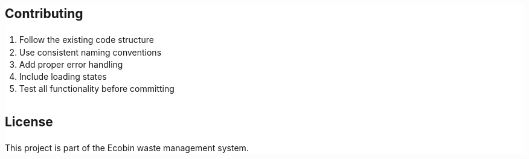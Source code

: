 ## Contributing

1. Follow the existing code structure
2. Use consistent naming conventions
3. Add proper error handling
4. Include loading states
5. Test all functionality before committing

## License

This project is part of the Ecobin waste management system.
